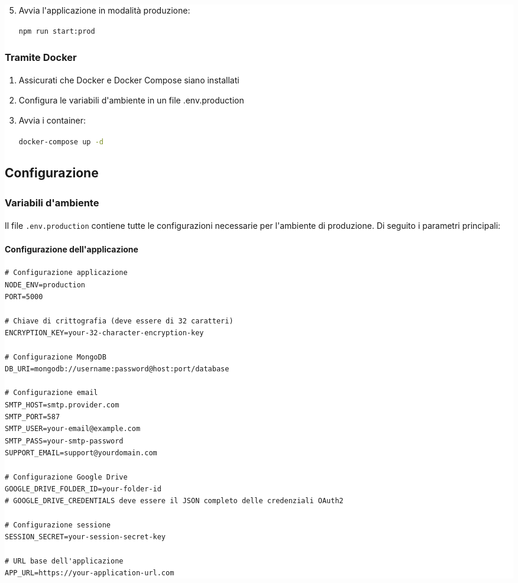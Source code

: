 5. Avvia l'applicazione in modalità produzione:
   ```bash
   npm run start:prod
   ```

### Tramite Docker

1. Assicurati che Docker e Docker Compose siano installati

2. Configura le variabili d'ambiente in un file .env.production

3. Avvia i container:
   ```bash
   docker-compose up -d
   ```

## Configurazione

### Variabili d'ambiente

Il file `.env.production` contiene tutte le configurazioni necessarie per l'ambiente di produzione. Di seguito i parametri principali:

#### Configurazione dell'applicazione

```
# Configurazione applicazione
NODE_ENV=production
PORT=5000

# Chiave di crittografia (deve essere di 32 caratteri)
ENCRYPTION_KEY=your-32-character-encryption-key

# Configurazione MongoDB
DB_URI=mongodb://username:password@host:port/database

# Configurazione email
SMTP_HOST=smtp.provider.com
SMTP_PORT=587
SMTP_USER=your-email@example.com
SMTP_PASS=your-smtp-password
SUPPORT_EMAIL=support@yourdomain.com

# Configurazione Google Drive
GOOGLE_DRIVE_FOLDER_ID=your-folder-id
# GOOGLE_DRIVE_CREDENTIALS deve essere il JSON completo delle credenziali OAuth2

# Configurazione sessione
SESSION_SECRET=your-session-secret-key

# URL base dell'applicazione
APP_URL=https://your-application-url.com
```
